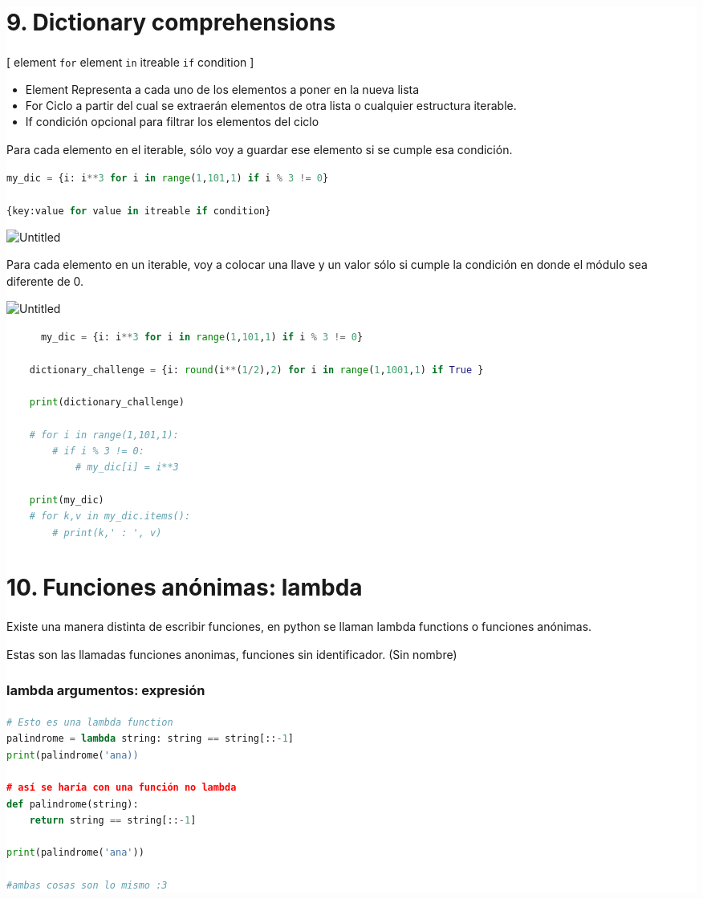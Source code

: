 # 9. D****ictionary comprehensions****

[ element `for`  element `in`  itreable `if`  condition ]

- Element Representa a cada uno de los elementos a poner en la nueva lista
- For Ciclo a partir del cual se extraerán elementos de otra lista o cualquier estructura iterable.
- If condición opcional para filtrar los elementos del ciclo

Para cada elemento en el iterable, sólo voy a guardar ese elemento si se cumple esa condición.

```python
my_dic = {i: i**3 for i in range(1,101,1) if i % 3 != 0}

{key:value for value in itreable if condition}
```

![Untitled](https://s3-us-west-2.amazonaws.com/secure.notion-static.com/3959effd-e960-47b2-aceb-a19301445257/Untitled.png)

Para cada elemento en un iterable, voy a colocar una llave y un valor sólo si cumple la condición en donde el módulo sea diferente de 0.

![Untitled](https://s3-us-west-2.amazonaws.com/secure.notion-static.com/a529301f-07e9-4d01-af3b-447947cf97c3/Untitled.png)

```python
	  my_dic = {i: i**3 for i in range(1,101,1) if i % 3 != 0}

    dictionary_challenge = {i: round(i**(1/2),2) for i in range(1,1001,1) if True }

    print(dictionary_challenge)

    # for i in range(1,101,1):
        # if i % 3 != 0:
            # my_dic[i] = i**3
            
    print(my_dic)
    # for k,v in my_dic.items():
        # print(k,' : ', v)
```

# 10. ****Funciones anónimas: lambda****

Existe una manera distinta de escribir funciones, en python se llaman lambda functions  o funciones anónimas. 

Estas son las llamadas funciones anonimas, funciones sin identificador. (Sin nombre)

### **lambda argumentos: expresión**

```python
# Esto es una lambda function
palindrome = lambda string: string == string[::-1]
print(palindrome('ana))

# así se haría con una función no lambda
def palindrome(string):
	return string == string[::-1]

print(palindrome('ana'))

#ambas cosas son lo mismo :3
```
